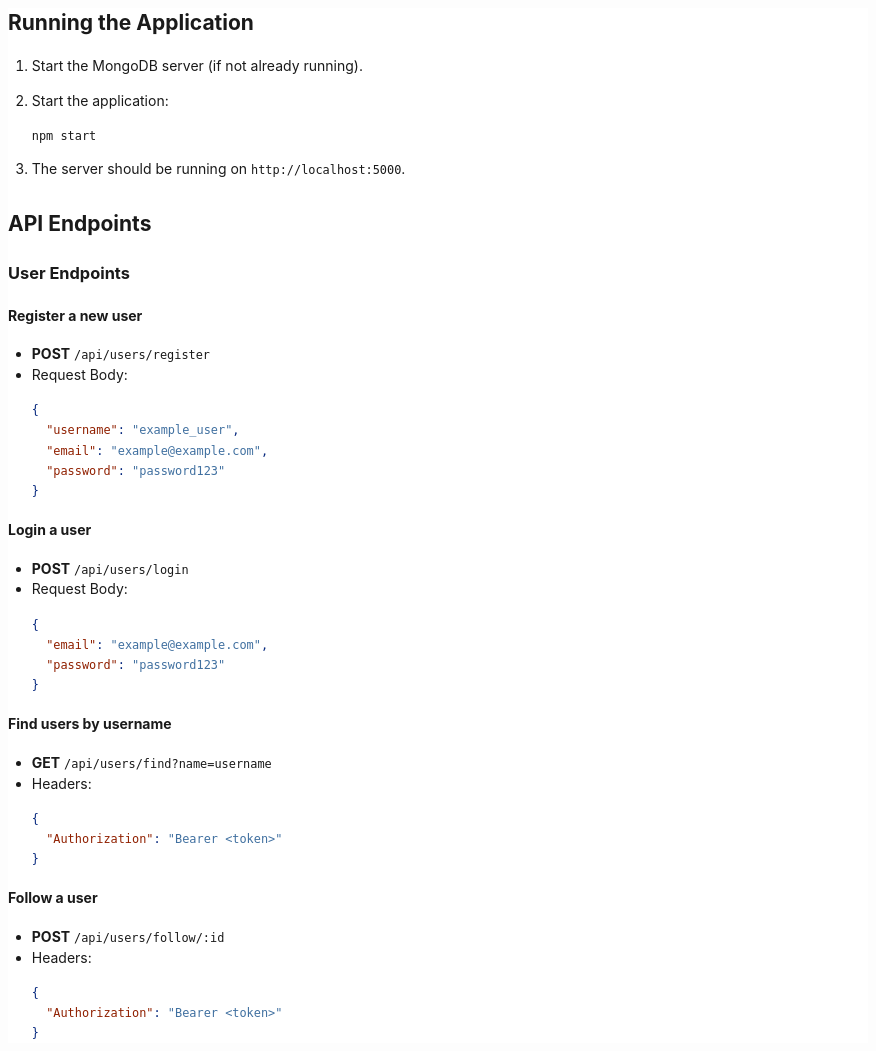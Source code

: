 ## Running the Application

1. Start the MongoDB server (if not already running).

2. Start the application:

   ```sh
   npm start
   ```

3. The server should be running on `http://localhost:5000`.

## API Endpoints

### User Endpoints

#### Register a new user

- **POST** `/api/users/register`
- Request Body:
  ```json
  {
    "username": "example_user",
    "email": "example@example.com",
    "password": "password123"
  }
  ```

#### Login a user

- **POST** `/api/users/login`
- Request Body:
  ```json
  {
    "email": "example@example.com",
    "password": "password123"
  }
  ```

#### Find users by username

- **GET** `/api/users/find?name=username`
- Headers:
  ```json
  {
    "Authorization": "Bearer <token>"
  }
  ```

#### Follow a user

- **POST** `/api/users/follow/:id`
- Headers:
  ```json
  {
    "Authorization": "Bearer <token>"
  }
  ```
